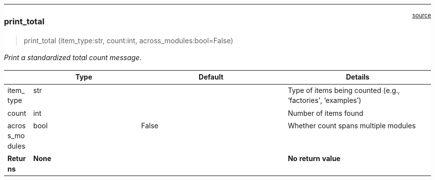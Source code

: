 </tr>
</tbody>
</table>

------------------------------------------------------------------------

<a
href="https://github.com/cj-mills/cjm-fasthtml-tailwind/blob/main/cjm_fasthtml_tailwind/cli/utils.py#L63"
target="_blank" style="float:right; font-size:smaller">source</a>

### print_total

>  print_total (item_type:str, count:int, across_modules:bool=False)

*Print a standardized total count message.*

<table>
<colgroup>
<col style="width: 6%" />
<col style="width: 25%" />
<col style="width: 34%" />
<col style="width: 34%" />
</colgroup>
<thead>
<tr>
<th></th>
<th><strong>Type</strong></th>
<th><strong>Default</strong></th>
<th><strong>Details</strong></th>
</tr>
</thead>
<tbody>
<tr>
<td>item_type</td>
<td>str</td>
<td></td>
<td>Type of items being counted (e.g., ‘factories’, ‘examples’)</td>
</tr>
<tr>
<td>count</td>
<td>int</td>
<td></td>
<td>Number of items found</td>
</tr>
<tr>
<td>across_modules</td>
<td>bool</td>
<td>False</td>
<td>Whether count spans multiple modules</td>
</tr>
<tr>
<td><strong>Returns</strong></td>
<td><strong>None</strong></td>
<td></td>
<td><strong>No return value</strong></td>
</tr>
</tbody>
</table>
